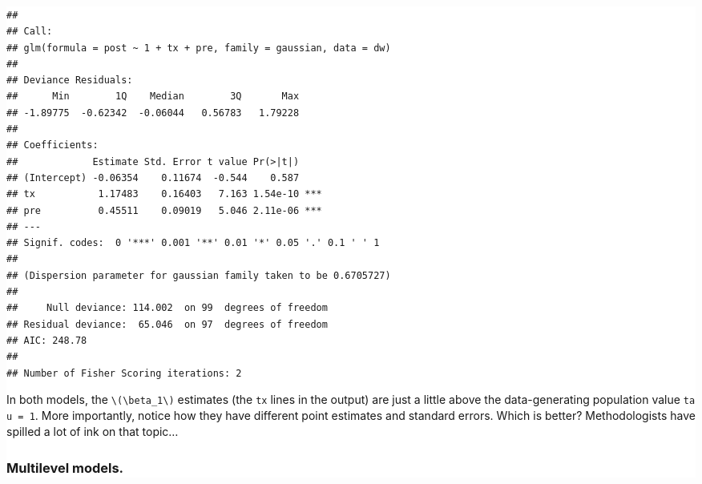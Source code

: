     ## 
    ## Call:
    ## glm(formula = post ~ 1 + tx + pre, family = gaussian, data = dw)
    ## 
    ## Deviance Residuals: 
    ##      Min        1Q    Median        3Q       Max  
    ## -1.89775  -0.62342  -0.06044   0.56783   1.79228  
    ## 
    ## Coefficients:
    ##             Estimate Std. Error t value Pr(>|t|)    
    ## (Intercept) -0.06354    0.11674  -0.544    0.587    
    ## tx           1.17483    0.16403   7.163 1.54e-10 ***
    ## pre          0.45511    0.09019   5.046 2.11e-06 ***
    ## ---
    ## Signif. codes:  0 '***' 0.001 '**' 0.01 '*' 0.05 '.' 0.1 ' ' 1
    ## 
    ## (Dispersion parameter for gaussian family taken to be 0.6705727)
    ## 
    ##     Null deviance: 114.002  on 99  degrees of freedom
    ## Residual deviance:  65.046  on 97  degrees of freedom
    ## AIC: 248.78
    ## 
    ## Number of Fisher Scoring iterations: 2

In both models, the `\(\beta_1\)` estimates (the `tx` lines in the output) are just a little above the data-generating population value `tau = 1`. More importantly, notice how they have different point estimates and standard errors. Which is better? Methodologists have spilled a lot of ink on that topic…

### Multilevel models.
